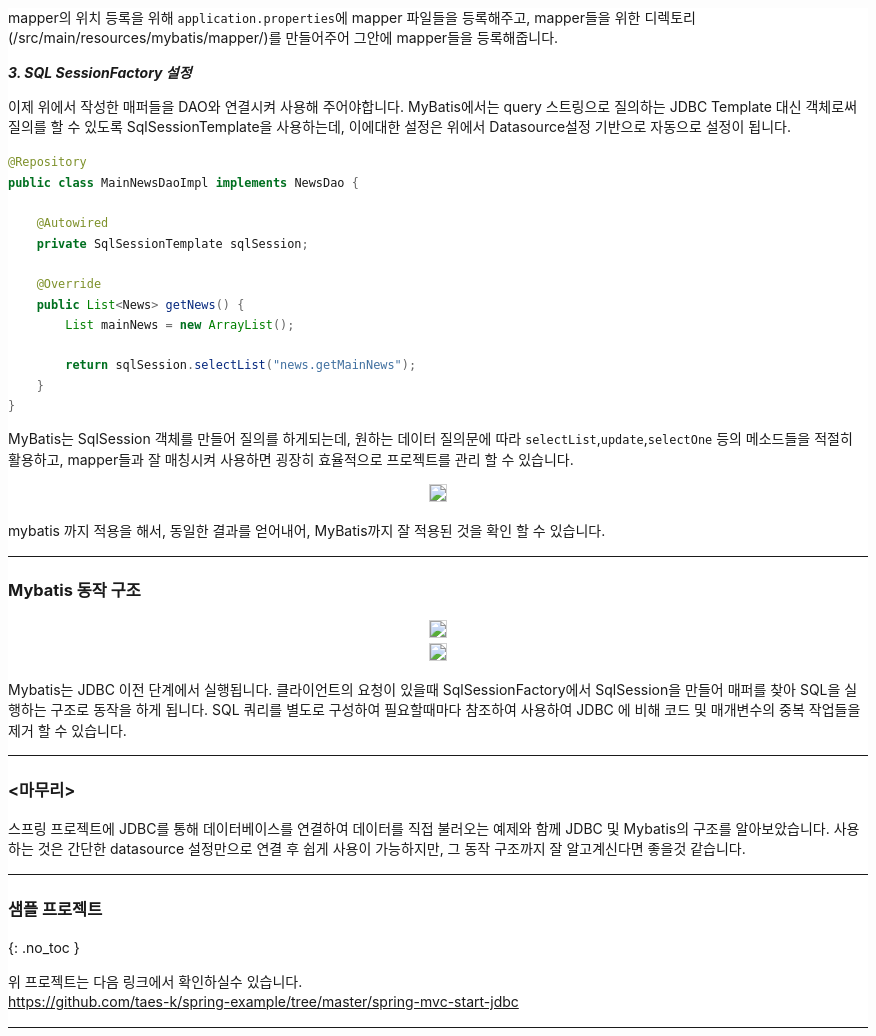 mapper의 위치 등록을 위해 `application.properties`에 mapper 파일들을 등록해주고, mapper들을 위한 디렉토리(/src/main/resources/mybatis/mapper/)를 만들어주어 그안에 mapper들을 등록해줍니다.  
    
***3. SQL SessionFactory 설정***

이제 위에서 작성한 매퍼들을 DAO와 연결시켜 사용해 주어야합니다. MyBatis에서는 query 스트링으로 질의하는 JDBC Template 대신 객체로써 질의를 할 수 있도록 SqlSessionTemplate을 사용하는데, 이에대한 설정은 위에서 Datasource설정 기반으로 자동으로 설정이 됩니다.  
  
```java
@Repository
public class MainNewsDaoImpl implements NewsDao {

    @Autowired
    private SqlSessionTemplate sqlSession;

    @Override
    public List<News> getNews() {
        List mainNews = new ArrayList();

        return sqlSession.selectList("news.getMainNews");
    }
}
```  
  
MyBatis는 SqlSession 객체를 만들어 질의를 하게되는데,  원하는 데이터 질의문에 따라 `selectList`,`update`,`selectOne` 등의 메소드들을 적절히 활용하고, mapper들과 잘 매칭시켜 사용하면 굉장히 효율적으로 프로젝트를 관리 할 수 있습니다. 

<div style="text-align:center;">
<img src="https://taes-k.github.io/assets/images/trick_basic/spring_start_2_jdbc/mybatis_result.png" style="height:350px; border:1px solid #d0d0d0;">
</div>   

mybatis 까지 적용을 해서, 동일한 결과를 얻어내어, MyBatis까지 잘 적용된 것을 확인 할 수 있습니다.  

---
### Mybatis 동작 구조  
  
  
  <div style="text-align:center;">
  <img src="https://taes-k.github.io/assets/images/trick_basic/spring_start_2_jdbc/mybatis_structure.png" style="height:250px; border:1px solid #d0d0d0;">
  </div>   

<div style="text-align:center;">
<img src="https://taes-k.github.io/assets/images/trick_basic/spring_start_2_jdbc/mybatis_process.png" style="height:250px; border:1px solid #d0d0d0;">
</div>   

Mybatis는 JDBC 이전 단계에서 실행됩니다. 클라이언트의 요청이 있을때 SqlSessionFactory에서 SqlSession을 만들어 매퍼를 찾아 SQL을 실행하는 구조로 동작을 하게 됩니다. SQL 쿼리를 별도로 구성하여 필요할때마다 참조하여 사용하여 JDBC 에 비해 코드 및 매개변수의 중복 작업들을 제거 할 수 있습니다.  

---

### <마무리>

스프링 프로젝트에 JDBC를 통해 데이터베이스를 연결하여 데이터를 직접 불러오는 예제와 함께 JDBC 및 Mybatis의 구조를 알아보았습니다. 사용하는 것은 간단한 datasource 설정만으로 연결 후 쉽게 사용이 가능하지만, 그 동작 구조까지 잘 알고계신다면 좋을것 같습니다. 

--- 

### 샘플 프로젝트 
{: .no_toc }

위 프로젝트는 다음 링크에서 확인하실수 있습니다.  
<https://github.com/taes-k/spring-example/tree/master/spring-mvc-start-jdbc>


---
